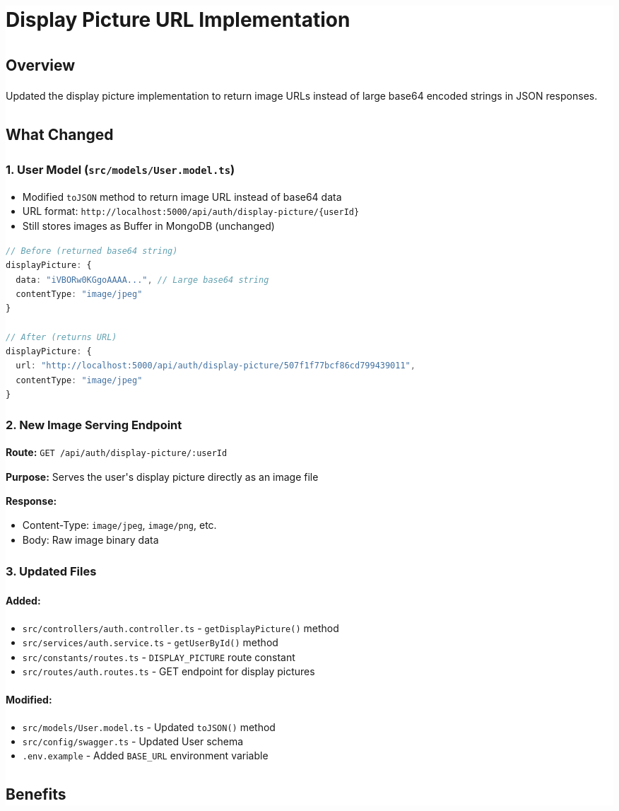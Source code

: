 # Display Picture URL Implementation

## Overview
Updated the display picture implementation to return image URLs instead of large base64 encoded strings in JSON responses.

## What Changed

### 1. **User Model (`src/models/User.model.ts`)**
- Modified `toJSON` method to return image URL instead of base64 data
- URL format: `http://localhost:5000/api/auth/display-picture/{userId}`
- Still stores images as Buffer in MongoDB (unchanged)

```typescript
// Before (returned base64 string)
displayPicture: {
  data: "iVBORw0KGgoAAAA...", // Large base64 string
  contentType: "image/jpeg"
}

// After (returns URL)
displayPicture: {
  url: "http://localhost:5000/api/auth/display-picture/507f1f77bcf86cd799439011",
  contentType: "image/jpeg"
}
```

### 2. **New Image Serving Endpoint**
**Route:** `GET /api/auth/display-picture/:userId`

**Purpose:** Serves the user's display picture directly as an image file

**Response:**
- Content-Type: `image/jpeg`, `image/png`, etc.
- Body: Raw image binary data

### 3. **Updated Files**

#### **Added:**
- `src/controllers/auth.controller.ts` - `getDisplayPicture()` method
- `src/services/auth.service.ts` - `getUserById()` method
- `src/constants/routes.ts` - `DISPLAY_PICTURE` route constant
- `src/routes/auth.routes.ts` - GET endpoint for display pictures

#### **Modified:**
- `src/models/User.model.ts` - Updated `toJSON()` method
- `src/config/swagger.ts` - Updated User schema
- `.env.example` - Added `BASE_URL` environment variable

## Benefits
